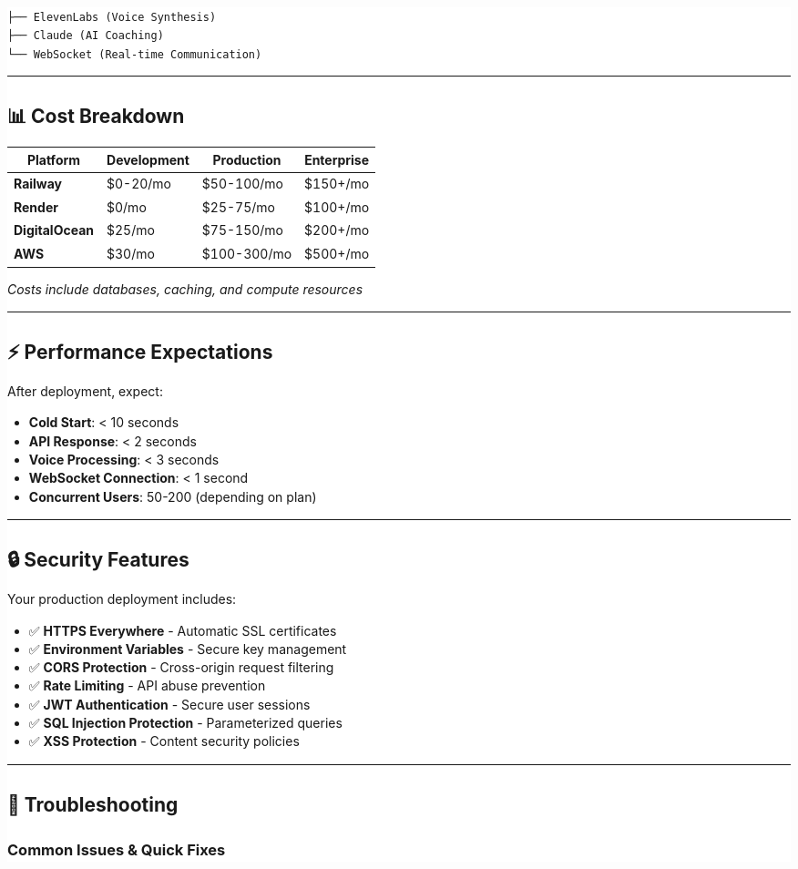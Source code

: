 ```
├── ElevenLabs (Voice Synthesis)
├── Claude (AI Coaching)
└── WebSocket (Real-time Communication)
```

---

## 📊 Cost Breakdown

| Platform | Development | Production | Enterprise |
|----------|-------------|------------|------------|
| **Railway** | $0-20/mo | $50-100/mo | $150+/mo |
| **Render** | $0/mo | $25-75/mo | $100+/mo |
| **DigitalOcean** | $25/mo | $75-150/mo | $200+/mo |
| **AWS** | $30/mo | $100-300/mo | $500+/mo |

*Costs include databases, caching, and compute resources*

---

## ⚡ Performance Expectations

After deployment, expect:

- **Cold Start**: < 10 seconds
- **API Response**: < 2 seconds
- **Voice Processing**: < 3 seconds
- **WebSocket Connection**: < 1 second
- **Concurrent Users**: 50-200 (depending on plan)

---

## 🔒 Security Features

Your production deployment includes:

- ✅ **HTTPS Everywhere** - Automatic SSL certificates
- ✅ **Environment Variables** - Secure key management
- ✅ **CORS Protection** - Cross-origin request filtering
- ✅ **Rate Limiting** - API abuse prevention
- ✅ **JWT Authentication** - Secure user sessions
- ✅ **SQL Injection Protection** - Parameterized queries
- ✅ **XSS Protection** - Content security policies

---

## 🚨 Troubleshooting

### Common Issues & Quick Fixes
